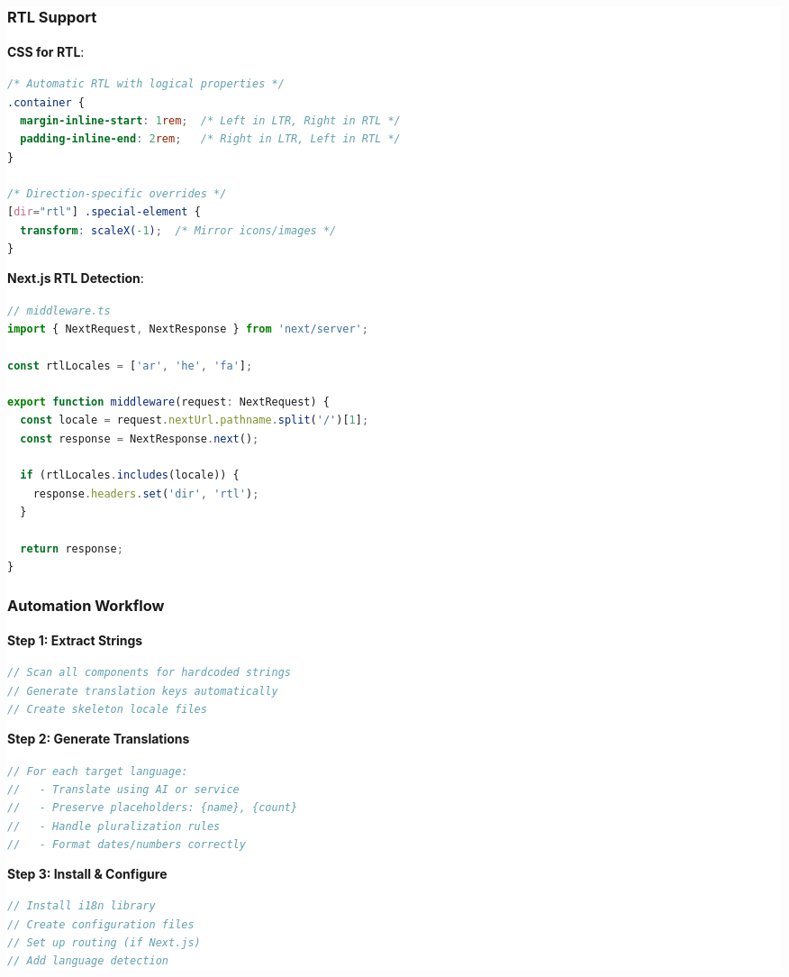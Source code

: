 ### RTL Support

**CSS for RTL**:
```css
/* Automatic RTL with logical properties */
.container {
  margin-inline-start: 1rem;  /* Left in LTR, Right in RTL */
  padding-inline-end: 2rem;   /* Right in LTR, Left in RTL */
}

/* Direction-specific overrides */
[dir="rtl"] .special-element {
  transform: scaleX(-1);  /* Mirror icons/images */
}
```

**Next.js RTL Detection**:
```typescript
// middleware.ts
import { NextRequest, NextResponse } from 'next/server';

const rtlLocales = ['ar', 'he', 'fa'];

export function middleware(request: NextRequest) {
  const locale = request.nextUrl.pathname.split('/')[1];
  const response = NextResponse.next();

  if (rtlLocales.includes(locale)) {
    response.headers.set('dir', 'rtl');
  }

  return response;
}
```

### Automation Workflow

**Step 1: Extract Strings**
```javascript
// Scan all components for hardcoded strings
// Generate translation keys automatically
// Create skeleton locale files
```

**Step 2: Generate Translations**
```javascript
// For each target language:
//   - Translate using AI or service
//   - Preserve placeholders: {name}, {count}
//   - Handle pluralization rules
//   - Format dates/numbers correctly
```

**Step 3: Install & Configure**
```javascript
// Install i18n library
// Create configuration files
// Set up routing (if Next.js)
// Add language detection
```
